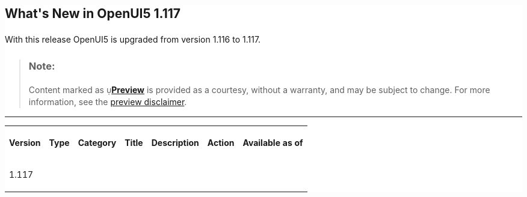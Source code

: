 

<link rel="stylesheet" type="text/css" href="../css/sap-icons.css"/>

## What's New in OpenUI5 1.117

With this release OpenUI5 is upgraded from version 1.116 to 1.117.

> ### Note:  
> Content marked as <span style="color:#666666;"><span class="SAP-icons-V5"></span></span>**[Preview](https://help.sap.com/docs/whats-new-disclaimer)** is provided as a courtesy, without a warranty, and may be subject to change. For more information, see the [preview disclaimer](https://help.sap.com/docs/whats-new-disclaimer).

****


<table>
<tr>
<th valign="top">

Version

</th>
<th valign="top">

Type

</th>
<th valign="top">

Category

</th>
<th valign="top">

Title

</th>
<th valign="top">

Description

</th>
<th valign="top">

Action

</th>
<th valign="top">

Available as of

</th>
</tr>
<tr>
<td valign="top">

1.117 

</td>
<td valign="top">

